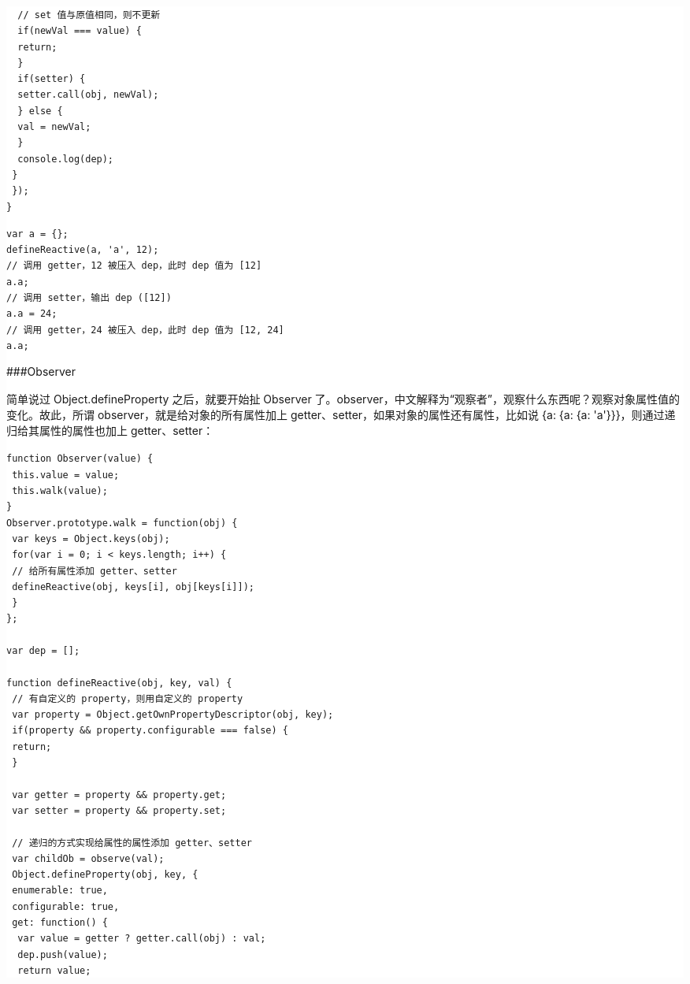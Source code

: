 ```
  // set 值与原值相同，则不更新
  if(newVal === value) {
  return;
  }
  if(setter) {
  setter.call(obj, newVal);
  } else {
  val = newVal;
  }
  console.log(dep);
 }
 });
}
```

```
var a = {};
defineReactive(a, 'a', 12);
// 调用 getter，12 被压入 dep，此时 dep 值为 [12]
a.a;
// 调用 setter，输出 dep ([12])
a.a = 24;
// 调用 getter，24 被压入 dep，此时 dep 值为 [12, 24]
a.a;
```

###Observer

简单说过 Object.defineProperty 之后，就要开始扯 Observer 了。observer，中文解释为“观察者”，观察什么东西呢？观察对象属性值的变化。故此，所谓 observer，就是给对象的所有属性加上 getter、setter，如果对象的属性还有属性，比如说 {a: {a: {a: 'a'}}}，则通过递归给其属性的属性也加上 getter、setter：

```
function Observer(value) {
 this.value = value;
 this.walk(value);
}
Observer.prototype.walk = function(obj) {
 var keys = Object.keys(obj);
 for(var i = 0; i < keys.length; i++) {
 // 给所有属性添加 getter、setter
 defineReactive(obj, keys[i], obj[keys[i]]);
 }
};
 
var dep = [];
 
function defineReactive(obj, key, val) {
 // 有自定义的 property，则用自定义的 property
 var property = Object.getOwnPropertyDescriptor(obj, key);
 if(property && property.configurable === false) {
 return;
 }
 
 var getter = property && property.get;
 var setter = property && property.set;
 
 // 递归的方式实现给属性的属性添加 getter、setter
 var childOb = observe(val);
 Object.defineProperty(obj, key, {
 enumerable: true,
 configurable: true,
 get: function() {
  var value = getter ? getter.call(obj) : val;
  dep.push(value);
  return value;
```